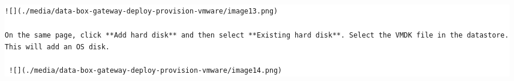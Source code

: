     ![](./media/data-box-gateway-deploy-provision-vmware/image13.png)

    On the same page, click **Add hard disk** and then select **Existing hard disk**. Select the VMDK file in the datastore. This will add an OS disk. 

     ![](./media/data-box-gateway-deploy-provision-vmware/image14.png)
